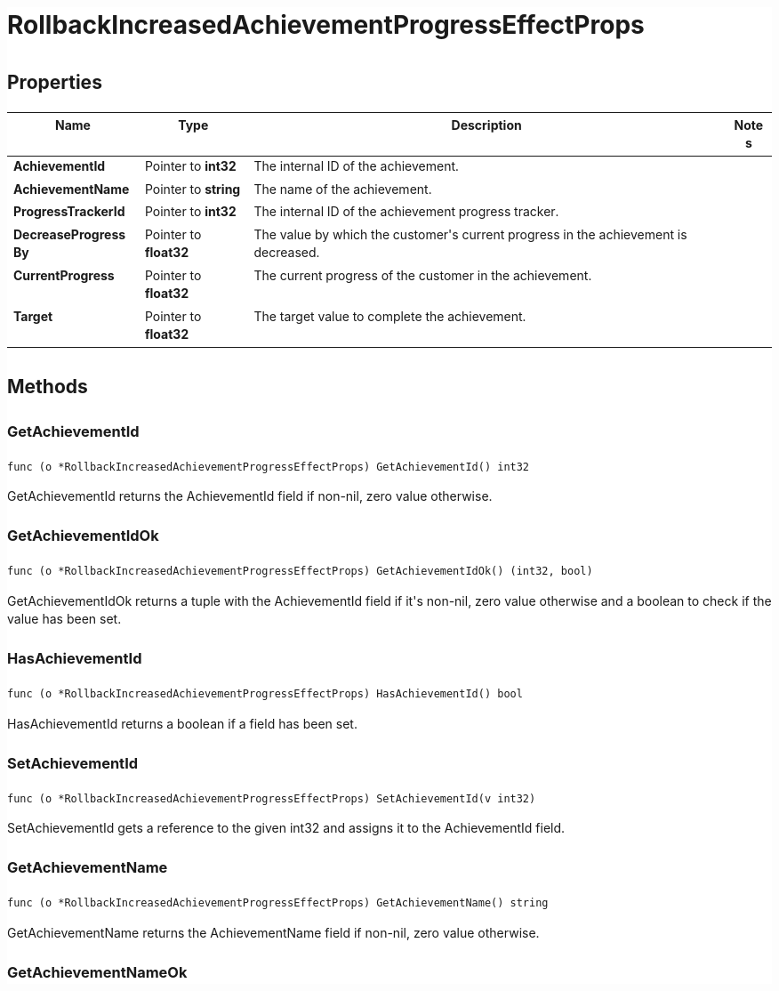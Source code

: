 # RollbackIncreasedAchievementProgressEffectProps

## Properties

Name | Type | Description | Notes
------------ | ------------- | ------------- | -------------
**AchievementId** | Pointer to **int32** | The internal ID of the achievement. | 
**AchievementName** | Pointer to **string** | The name of the achievement. | 
**ProgressTrackerId** | Pointer to **int32** | The internal ID of the achievement progress tracker. | 
**DecreaseProgressBy** | Pointer to **float32** | The value by which the customer&#39;s current progress in the achievement is decreased. | 
**CurrentProgress** | Pointer to **float32** | The current progress of the customer in the achievement. | 
**Target** | Pointer to **float32** | The target value to complete the achievement. | 

## Methods

### GetAchievementId

`func (o *RollbackIncreasedAchievementProgressEffectProps) GetAchievementId() int32`

GetAchievementId returns the AchievementId field if non-nil, zero value otherwise.

### GetAchievementIdOk

`func (o *RollbackIncreasedAchievementProgressEffectProps) GetAchievementIdOk() (int32, bool)`

GetAchievementIdOk returns a tuple with the AchievementId field if it's non-nil, zero value otherwise
and a boolean to check if the value has been set.

### HasAchievementId

`func (o *RollbackIncreasedAchievementProgressEffectProps) HasAchievementId() bool`

HasAchievementId returns a boolean if a field has been set.

### SetAchievementId

`func (o *RollbackIncreasedAchievementProgressEffectProps) SetAchievementId(v int32)`

SetAchievementId gets a reference to the given int32 and assigns it to the AchievementId field.

### GetAchievementName

`func (o *RollbackIncreasedAchievementProgressEffectProps) GetAchievementName() string`

GetAchievementName returns the AchievementName field if non-nil, zero value otherwise.

### GetAchievementNameOk
